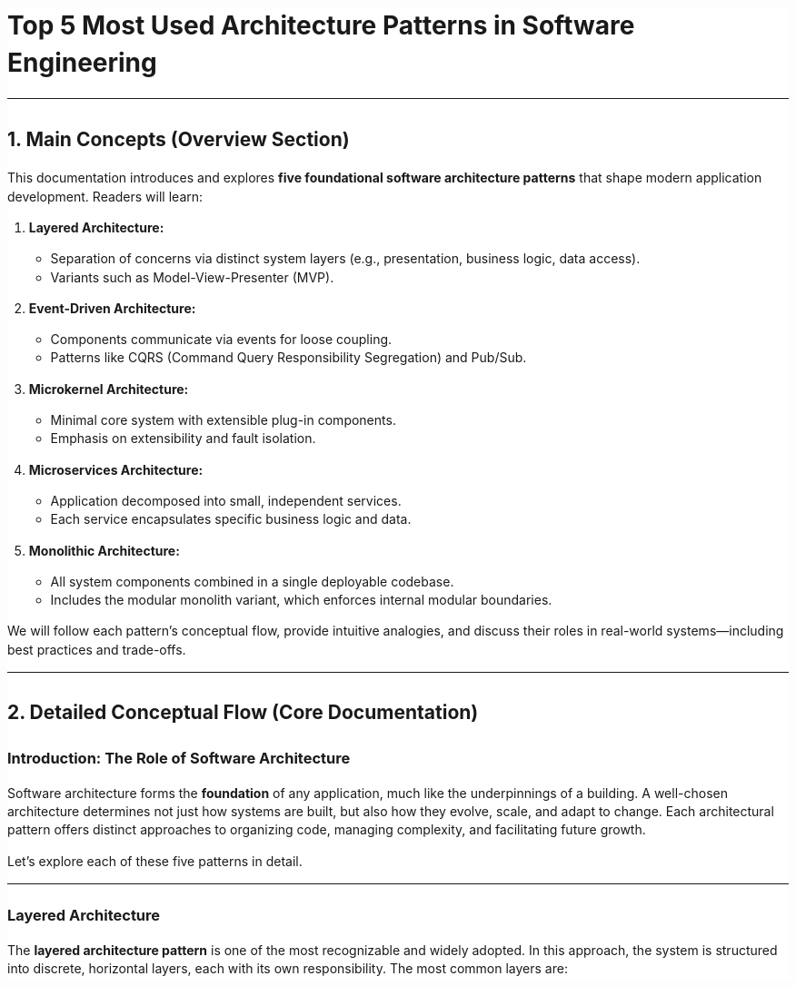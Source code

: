 # Top 5 Most Used Architecture Patterns in Software Engineering

---

## 1. Main Concepts (Overview Section)

This documentation introduces and explores **five foundational software architecture patterns** that shape modern application development. Readers will learn:

1. **Layered Architecture:**  
   - Separation of concerns via distinct system layers (e.g., presentation, business logic, data access).
   - Variants such as Model-View-Presenter (MVP).

2. **Event-Driven Architecture:**  
   - Components communicate via events for loose coupling.
   - Patterns like CQRS (Command Query Responsibility Segregation) and Pub/Sub.

3. **Microkernel Architecture:**  
   - Minimal core system with extensible plug-in components.
   - Emphasis on extensibility and fault isolation.

4. **Microservices Architecture:**  
   - Application decomposed into small, independent services.
   - Each service encapsulates specific business logic and data.

5. **Monolithic Architecture:**  
   - All system components combined in a single deployable codebase.
   - Includes the modular monolith variant, which enforces internal modular boundaries.

We will follow each pattern’s conceptual flow, provide intuitive analogies, and discuss their roles in real-world systems—including best practices and trade-offs.

---

## 2. Detailed Conceptual Flow (Core Documentation)

### Introduction: The Role of Software Architecture

Software architecture forms the **foundation** of any application, much like the underpinnings of a building. A well-chosen architecture determines not just how systems are built, but also how they evolve, scale, and adapt to change. Each architectural pattern offers distinct approaches to organizing code, managing complexity, and facilitating future growth.

Let’s explore each of these five patterns in detail.

---

### Layered Architecture

The **layered architecture pattern** is one of the most recognizable and widely adopted. In this approach, the system is structured into discrete, horizontal layers, each with its own responsibility. The most common layers are:
